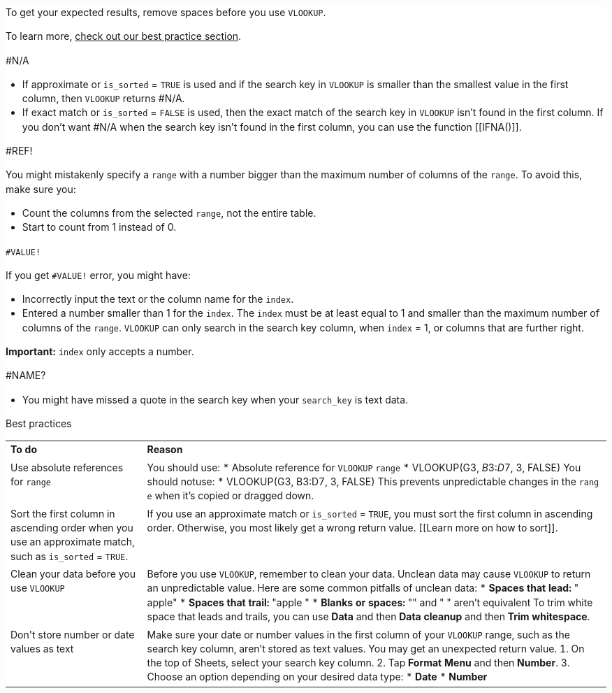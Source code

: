 To get your expected results, remove spaces before you use `VLOOKUP`.

To learn more, [check out our best practice section](#VlookupBestPractice).

#N/A

* If approximate or `is_sorted` = `TRUE` is used and if the search key in `VLOOKUP` is smaller than the smallest value in the first column, then `VLOOKUP` returns #N/A.
* If exact match or `is_sorted` = `FALSE` is used, then the exact match of the search key in `VLOOKUP` isn’t found in the first column. If you don’t want #N/A when the search key isn’t found in the first column, you can use the function [[IFNA()]].

#REF!

You might mistakenly specify a `range` with a number bigger than the maximum number of columns of the `range`. To avoid this, make sure you:

* Count the columns from the selected `range`, not the entire table.
* Start to count from 1 instead of 0.

`#VALUE!`

If you get `#VALUE!` error, you might have:

* Incorrectly input the text or the column name for the `index`.
* Entered a number smaller than 1 for the `index`. The `index` must be at least equal to 1 and smaller than the maximum number of columns of the `range`. `VLOOKUP` can only search in the search key column, when `index` = 1, or columns that are further right.

**Important:** `index` only accepts a number.

#NAME?

* You might have missed a quote in the search key when your `search_key` is text data.

Best practices

|  |  |
| --- | --- |
| **To do** | **Reason** |
| Use absolute references for `range` | You should use:   * Absolute reference for `VLOOKUP` `range` * VLOOKUP(G3, $B$3:$D$7, 3, FALSE)   You should notuse:   * VLOOKUP(G3, B3:D7, 3, FALSE)   This prevents unpredictable changes in the `range` when it’s copied or dragged down. |
| Sort the first column in ascending order when you use an approximate match, such as `is_sorted` = `TRUE`. | If you use an approximate match or `is_sorted` = `TRUE`, you must sort the first column in ascending order. Otherwise, you most likely get a wrong return value. [[Learn more on how to sort]]. |
| Clean your data before you use `VLOOKUP` | Before you use `VLOOKUP`, remember to clean your data. Unclean data may cause `VLOOKUP` to return an unpredictable value. Here are some common pitfalls of unclean data:   * **Spaces that lead:** " apple" * **Spaces that trail:** "apple " * **Blanks or spaces:** "" and " " aren’t equivalent   To trim white space that leads and trails, you can use **Data** and then **Data cleanup** and then **Trim whitespace**. |
| Don't store number or date values as text | Make sure your date or number values in the first column of your `VLOOKUP` range, such as the search key column, aren’t stored as text values. You may get an unexpected return value.   1. On the top of Sheets, select your search key column. 2. Tap **Format Menu** and then **Number**. 3. Choose an option depending on your desired data type:    * **Date**    * **Number** |